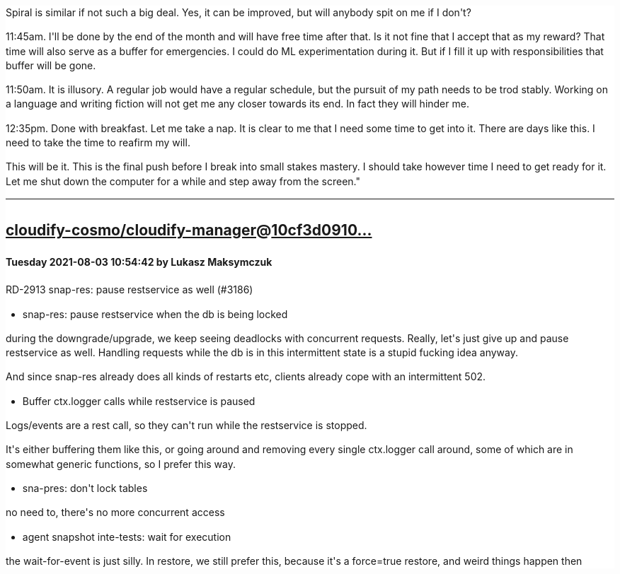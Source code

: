 Spiral is similar if not such a big deal. Yes, it can be improved, but will anybody spit on me if I don't?

11:45am. I'll be done by the end of the month and will have free time after that. Is it not fine that I accept that as my reward? That time will also serve as a buffer for emergencies. I could do ML experimentation during it. But if I fill it up with responsibilities that buffer will be gone.

11:50am. It is illusory. A regular job would have a regular schedule, but the pursuit of my path needs to be trod stably. Working on a language and writing fiction will not get me any closer towards its end. In fact they will hinder me.

12:35pm. Done with breakfast. Let me take a nap. It is clear to me that I need some time to get into it. There are days like this. I need to take the time to reafirm my will.

This will be it. This is the final push before I break into small stakes mastery. I should take however time I need to get ready for it. Let me shut down the computer for a while and step away from the screen."

---
## [cloudify-cosmo/cloudify-manager](https://github.com/cloudify-cosmo/cloudify-manager)@[10cf3d0910...](https://github.com/cloudify-cosmo/cloudify-manager/commit/10cf3d0910c9422548d72824c912c0d24bcc76a3)
#### Tuesday 2021-08-03 10:54:42 by Lukasz Maksymczuk

RD-2913 snap-res: pause restservice as well (#3186)

* snap-res: pause restservice when the db is being locked

during the downgrade/upgrade, we keep seeing deadlocks with
concurrent requests. Really, let's just give up and pause restservice
as well.
Handling requests while the db is in this intermittent state
is a stupid fucking idea anyway.

And since snap-res already does all kinds of restarts etc, clients
already cope with an intermittent 502.

* Buffer ctx.logger calls while restservice is paused

Logs/events are a rest call, so they can't run while the restservice
is stopped.

It's either buffering them like this, or going around and removing
every single ctx.logger call around, some of which are in somewhat
generic functions, so I prefer this way.

* sna-pres: don't lock tables

no need to, there's no more concurrent access

* agent snapshot inte-tests: wait for execution

the wait-for-event is just silly.
In restore, we still prefer this, because it's a force=true restore,
and weird things happen then
